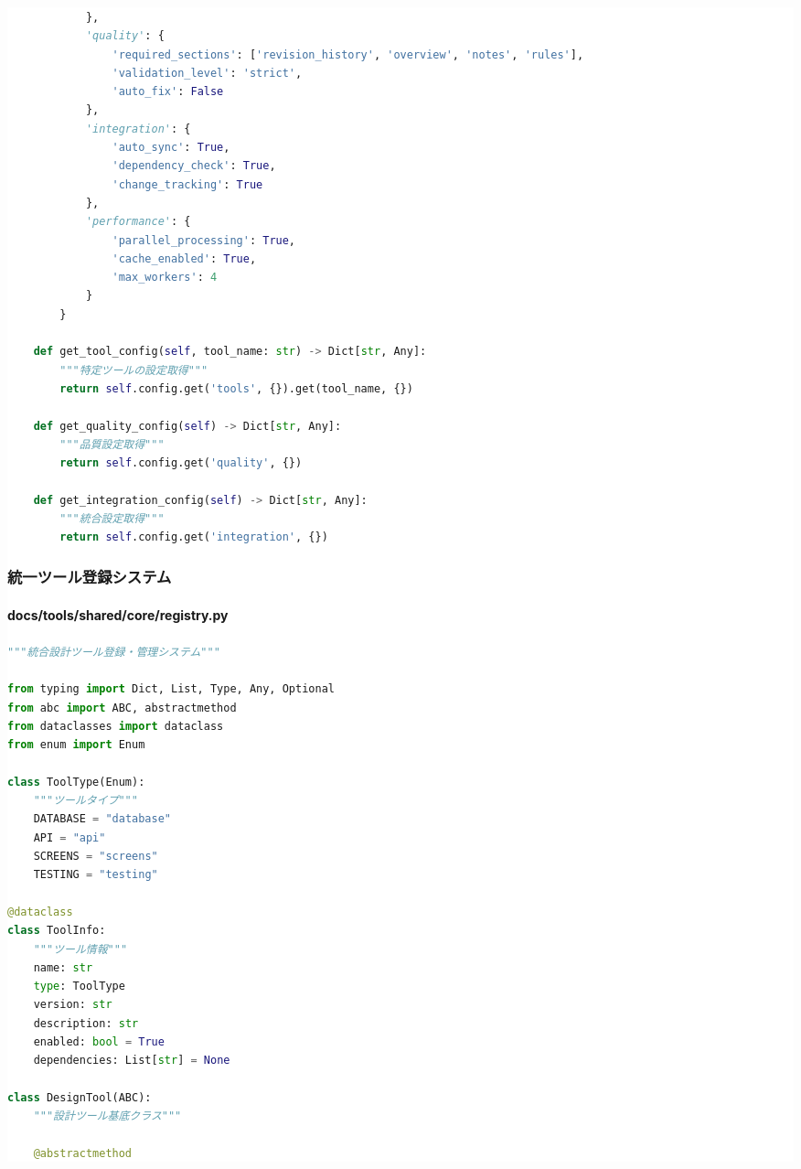 ```python
            },
            'quality': {
                'required_sections': ['revision_history', 'overview', 'notes', 'rules'],
                'validation_level': 'strict',
                'auto_fix': False
            },
            'integration': {
                'auto_sync': True,
                'dependency_check': True,
                'change_tracking': True
            },
            'performance': {
                'parallel_processing': True,
                'cache_enabled': True,
                'max_workers': 4
            }
        }
    
    def get_tool_config(self, tool_name: str) -> Dict[str, Any]:
        """特定ツールの設定取得"""
        return self.config.get('tools', {}).get(tool_name, {})
    
    def get_quality_config(self) -> Dict[str, Any]:
        """品質設定取得"""
        return self.config.get('quality', {})
    
    def get_integration_config(self) -> Dict[str, Any]:
        """統合設定取得"""
        return self.config.get('integration', {})
```

### 統一ツール登録システム

#### docs/tools/shared/core/registry.py
```python
"""統合設計ツール登録・管理システム"""

from typing import Dict, List, Type, Any, Optional
from abc import ABC, abstractmethod
from dataclasses import dataclass
from enum import Enum

class ToolType(Enum):
    """ツールタイプ"""
    DATABASE = "database"
    API = "api"
    SCREENS = "screens"
    TESTING = "testing"

@dataclass
class ToolInfo:
    """ツール情報"""
    name: str
    type: ToolType
    version: str
    description: str
    enabled: bool = True
    dependencies: List[str] = None

class DesignTool(ABC):
    """設計ツール基底クラス"""
    
    @abstractmethod
```